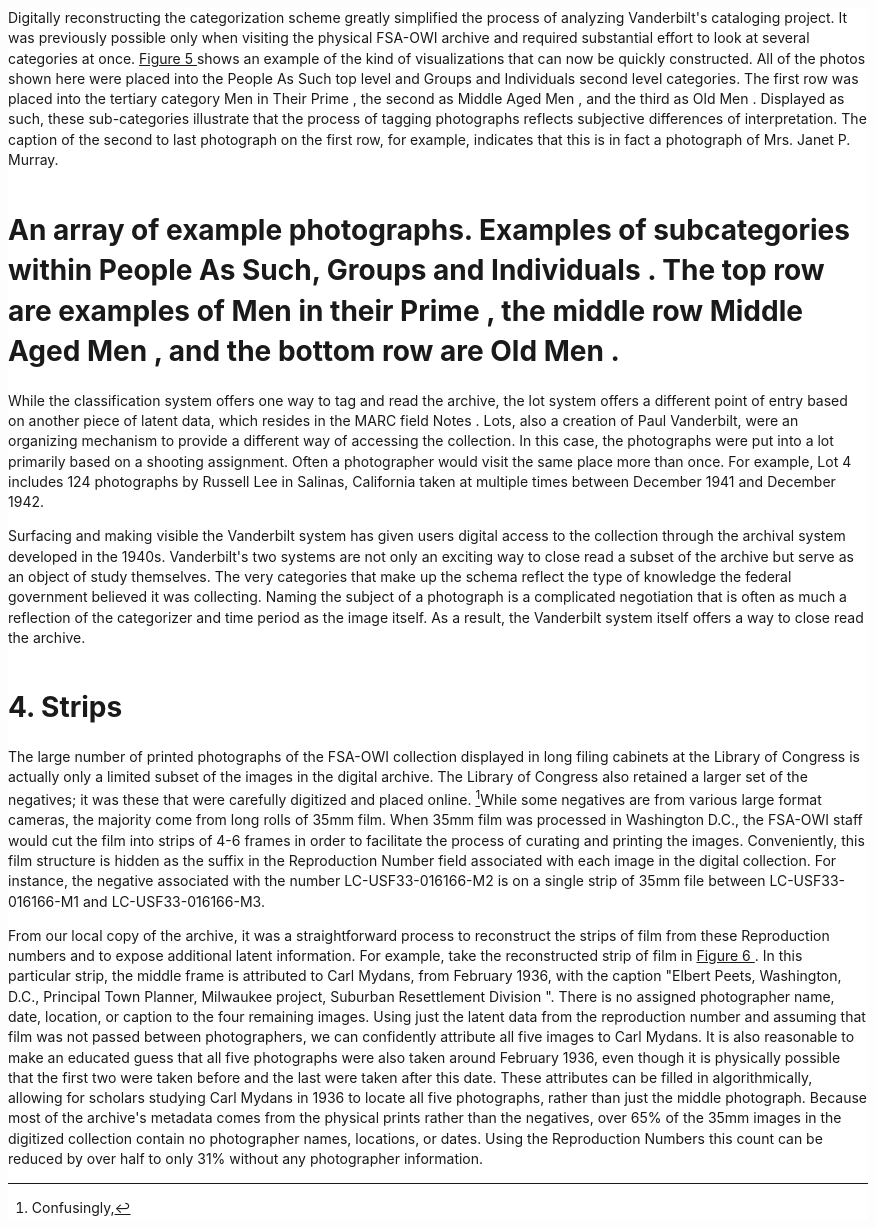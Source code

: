 Digitally reconstructing the categorization scheme greatly simplified the process of analyzing Vanderbilt's cataloging project. It was previously possible only when visiting the physical FSA-OWI archive and required substantial effort to look at several categories at once. [Figure 5 ](#figure05)shows an example of the kind of visualizations that can now be quickly constructed. All of the photos shown here were placed into the People As Such top level and Groups and Individuals second level categories. The first row was placed into the tertiary category Men in Their Prime , the second as Middle Aged Men , and the third as Old Men . Displayed as such, these sub-categories illustrate that the process of tagging photographs reflects subjective differences of interpretation. The caption of the second to last photograph on the first row, for example, indicates that this is in fact a photograph of Mrs. Janet P. Murray. 


# An array of example photographs. Examples of subcategories within People As Such, Groups and Individuals . The top row are examples of Men in their Prime , the middle row Middle Aged Men , and the bottom row are Old Men . 


While the classification system offers one way to tag and read the archive, the lot system offers a different point of entry based on another piece of latent data, which resides in the MARC field Notes . Lots, also a creation of Paul Vanderbilt, were an organizing mechanism to provide a different way of accessing the collection. In this case, the photographs were put into a lot primarily based on a shooting assignment. Often a photographer would visit the same place more than once. For example, Lot 4 includes 124 photographs by Russell Lee in Salinas, California taken at multiple times between December 1941 and December 1942. 

Surfacing and making visible the Vanderbilt system has given users digital access to the collection through the archival system developed in the 1940s. Vanderbilt's two systems are not only an exciting way to close read a subset of the archive but serve as an object of study themselves. The very categories that make up the schema reflect the type of knowledge the federal government believed it was collecting. Naming the subject of a photograph is a complicated negotiation that is often as much a reflection of the categorizer and time period as the image itself. As a result, the Vanderbilt system itself offers a way to close read the archive. 


# 4. Strips 


The large number of printed photographs of the FSA-OWI collection displayed in long filing cabinets at the Library of Congress is actually only a limited subset of the images in the digital archive. The Library of Congress also retained a larger set of the negatives; it was these that were carefully digitized and placed online. [^2]While some negatives are from various large format cameras, the majority come from long rolls of 35mm film. When 35mm film was processed in Washington D.C., the FSA-OWI staff would cut the film into strips of 4-6 frames in order to facilitate the process of curating and printing the images. Conveniently, this film structure is hidden as the suffix in the Reproduction Number field associated with each image in the digital collection. For instance, the negative associated with the number LC-USF33-016166-M2 is on a single strip of 35mm file between LC-USF33-016166-M1 and LC-USF33-016166-M3. 

From our local copy of the archive, it was a straightforward process to reconstruct the strips of film from these Reproduction numbers and to expose additional latent information. For example, take the reconstructed strip of film in [Figure 6 ](#figure06). In this particular strip, the middle frame is attributed to Carl Mydans, from February 1936, with the caption "Elbert Peets, Washington, D.C., Principal Town Planner, Milwaukee project, Suburban Resettlement Division ". There is no assigned photographer name, date, location, or caption to the four remaining images. Using just the latent data from the reproduction number and assuming that film was not passed between photographers, we can confidently attribute all five images to Carl Mydans. It is also reasonable to make an educated guess that all five photographs were also taken around February 1936, even though it is physically possible that the first two were taken before and the last were taken after this date. These attributes can be filled in algorithmically, allowing for scholars studying Carl Mydans in 1936 to locate all five photographs, rather than just the middle photograph. Because most of the archive's metadata comes from the physical prints rather than the negatives, over 65% of the 35mm images in the digitized collection contain no photographer names, locations, or dates. Using the Reproduction Numbers this count can be reduced by over half to only 31% without any photographer information. 


[^1]: We are indebted to the Library of Congress for their extensive
[^2]: Confusingly,